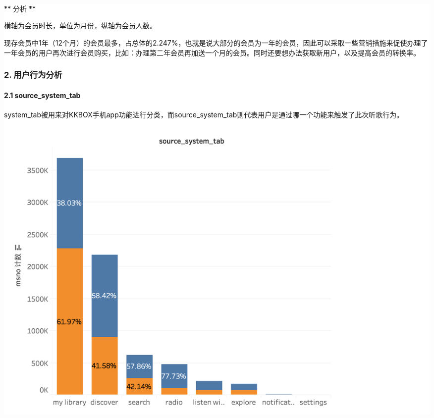 ** 分析 **

横轴为会员时长，单位为月份，纵轴为会员人数。

现存会员中1年（12个月）的会员最多，占总体的2.247%，也就是说大部分的会员为一年的会员，因此可以采取一些营销措施来促使办理了一年会员的用户再次进行会员购买，比如：办理第二年会员再加送一个月的会员。同时还要想办法获取新用户，以及提高会员的转换率。

### 2. 用户行为分析
#### 2.1 source_system_tab
system_tab被用来对KKBOX手机app功能进行分类，而source_system_tab则代表用户是通过哪一个功能来触发了此次听歌行为。

![png](./pics/source_system_tab01.png)
